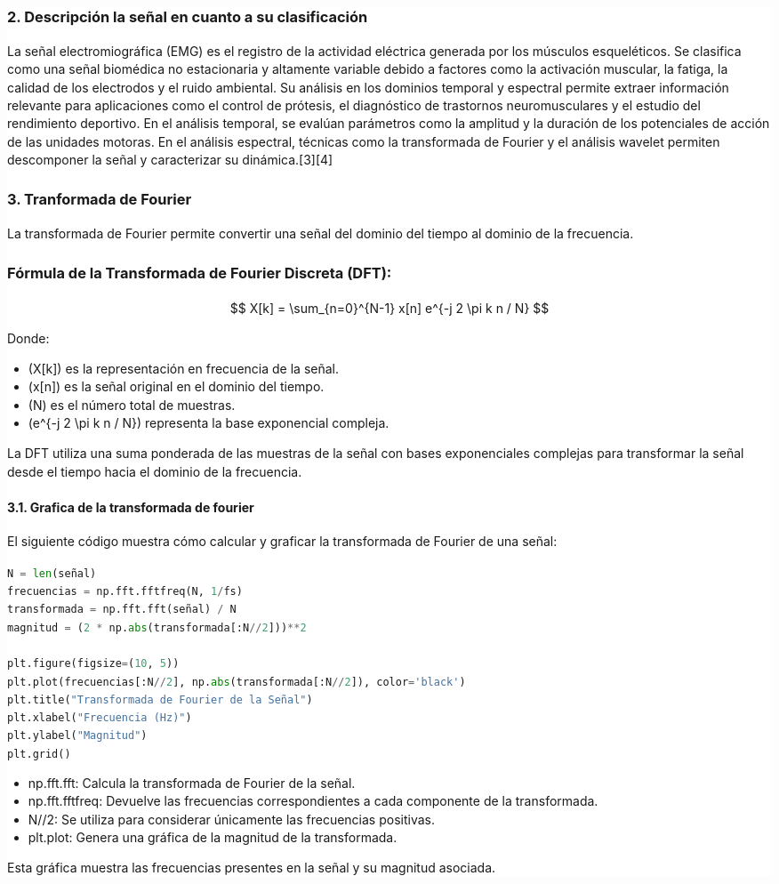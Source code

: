 ### 2. Descripción la señal en cuanto a su clasificación 

La señal electromiográfica (EMG) es el registro de la actividad eléctrica generada por los músculos esqueléticos. Se clasifica como una señal biomédica no estacionaria y altamente variable debido a factores como la activación muscular, la fatiga, la calidad de los electrodos y el ruido ambiental. Su análisis en los dominios temporal y espectral permite extraer información relevante para aplicaciones como el control de prótesis, el diagnóstico de trastornos neuromusculares y el estudio del rendimiento deportivo. En el análisis temporal, se evalúan parámetros como la amplitud y la duración de los potenciales de acción de las unidades motoras. En el análisis espectral, técnicas como la transformada de Fourier y el análisis wavelet permiten descomponer la señal y caracterizar su dinámica.[3][4]

### 3. Tranformada de Fourier
La transformada de Fourier permite convertir una señal del dominio del tiempo al dominio de la frecuencia.

### Fórmula de la Transformada de Fourier Discreta (DFT):

$$
X[k] = \sum_{n=0}^{N-1} x[n] e^{-j 2 \pi k n / N}
$$

Donde:

- \(X[k]\) es la representación en frecuencia de la señal.
- \(x[n]\) es la señal original en el dominio del tiempo.
- \(N\) es el número total de muestras.
- \(e^{-j 2 \pi k n / N}\) representa la base exponencial compleja.

La DFT utiliza una suma ponderada de las muestras de la señal con bases exponenciales complejas para transformar la señal desde el tiempo hacia el dominio de la frecuencia.

#### 3.1. Grafica de la transformada de fourier
El siguiente código muestra cómo calcular y graficar la transformada de Fourier de una señal:
```python
N = len(señal)
frecuencias = np.fft.fftfreq(N, 1/fs)
transformada = np.fft.fft(señal) / N
magnitud = (2 * np.abs(transformada[:N//2]))**2

plt.figure(figsize=(10, 5))
plt.plot(frecuencias[:N//2], np.abs(transformada[:N//2]), color='black')
plt.title("Transformada de Fourier de la Señal")
plt.xlabel("Frecuencia (Hz)")
plt.ylabel("Magnitud")
plt.grid()
```
- np.fft.fft: Calcula la transformada de Fourier de la señal.
- np.fft.fftfreq: Devuelve las frecuencias correspondientes a cada componente de la transformada.
- N//2: Se utiliza para considerar únicamente las frecuencias positivas.
- plt.plot: Genera una gráfica de la magnitud de la transformada.

Esta gráfica muestra las frecuencias presentes en la señal y su magnitud asociada.
